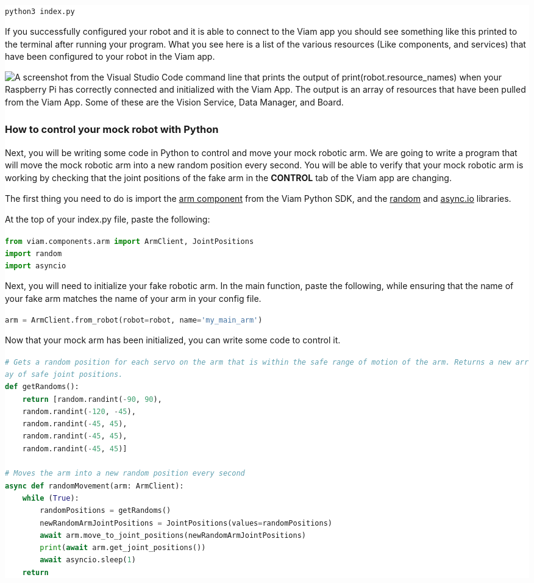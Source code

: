```bash
python3 index.py
```

If you successfully configured your robot and it is able to connect to the Viam app you should see something like this printed to the terminal after running your program. What you see here is a list of the various resources (Like components, and services) that have been configured to your robot in the Viam app.

![A screenshot from the Visual Studio Code command line that prints the output of print(robot.resource_names) when your Raspberry Pi has correctly connected and initialized with the Viam App. The output is an array of resources that have been pulled from the Viam App. Some of these are the Vision Service, Data Manager, and Board.](../img/how_to_build_a_mock_robot/image1.png)

### How to control your mock robot with Python

Next, you will be writing some code in Python to control and move your mock robotic arm. We are going to write a program that will move the mock robotic arm into a new random position every second. You will be able to verify that your mock robotic arm is working by checking that the joint positions of the fake arm in the **CONTROL** tab of the Viam app are changing.

The first thing you need to do is import the [arm component](https://python.viam.dev/autoapi/viam/components/arm/client/index.html) from the Viam Python SDK, and the [random](https://docs.python.org/3/library/random.html) and [async.io](https://docs.python.org/3/library/asyncio.html) libraries.

At the top of your index.py file, paste the following:

```python
from viam.components.arm import ArmClient, JointPositions
import random
import asyncio
```

Next, you will need to initialize your fake robotic arm. In the main function, paste the following, while ensuring that the name of your fake arm matches the name of your arm in your config file.

```python
arm = ArmClient.from_robot(robot=robot, name='my_main_arm')
```

Now that your mock arm has been initialized, you can write some code to control it.

```python
# Gets a random position for each servo on the arm that is within the safe range of motion of the arm. Returns a new array of safe joint positions.
def getRandoms():
    return [random.randint(-90, 90),
    random.randint(-120, -45),
    random.randint(-45, 45),
    random.randint(-45, 45),
    random.randint(-45, 45)]

# Moves the arm into a new random position every second
async def randomMovement(arm: ArmClient):
    while (True):
        randomPositions = getRandoms()
        newRandomArmJointPositions = JointPositions(values=randomPositions)
        await arm.move_to_joint_positions(newRandomArmJointPositions)
        print(await arm.get_joint_positions())
        await asyncio.sleep(1)
    return
```
